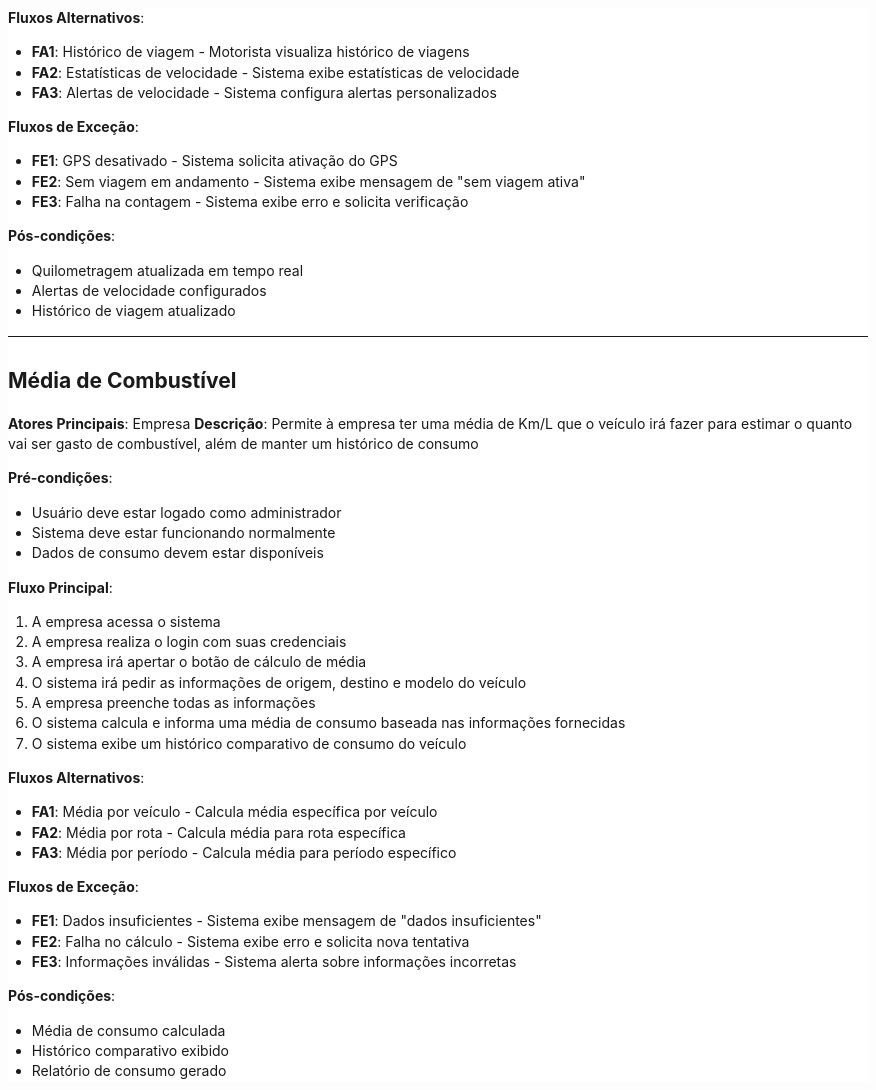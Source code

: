**Fluxos Alternativos**:
- **FA1**: Histórico de viagem - Motorista visualiza histórico de viagens
- **FA2**: Estatísticas de velocidade - Sistema exibe estatísticas de velocidade
- **FA3**: Alertas de velocidade - Sistema configura alertas personalizados

**Fluxos de Exceção**:
- **FE1**: GPS desativado - Sistema solicita ativação do GPS
- **FE2**: Sem viagem em andamento - Sistema exibe mensagem de "sem viagem ativa"
- **FE3**: Falha na contagem - Sistema exibe erro e solicita verificação

**Pós-condições**:
- Quilometragem atualizada em tempo real
- Alertas de velocidade configurados
- Histórico de viagem atualizado

---

## Média de Combustível

**Atores Principais**: Empresa
**Descrição**: Permite à empresa ter uma média de Km/L que o veículo irá fazer para estimar o quanto vai ser gasto de combustível, além de manter um histórico de consumo

**Pré-condições**:
- Usuário deve estar logado como administrador
- Sistema deve estar funcionando normalmente
- Dados de consumo devem estar disponíveis

**Fluxo Principal**:
1. A empresa acessa o sistema
2. A empresa realiza o login com suas credenciais
3. A empresa irá apertar o botão de cálculo de média
4. O sistema irá pedir as informações de origem, destino e modelo do veículo
5. A empresa preenche todas as informações
6. O sistema calcula e informa uma média de consumo baseada nas informações fornecidas
7. O sistema exibe um histórico comparativo de consumo do veículo

**Fluxos Alternativos**:
- **FA1**: Média por veículo - Calcula média específica por veículo
- **FA2**: Média por rota - Calcula média para rota específica
- **FA3**: Média por período - Calcula média para período específico

**Fluxos de Exceção**:
- **FE1**: Dados insuficientes - Sistema exibe mensagem de "dados insuficientes"
- **FE2**: Falha no cálculo - Sistema exibe erro e solicita nova tentativa
- **FE3**: Informações inválidas - Sistema alerta sobre informações incorretas

**Pós-condições**:
- Média de consumo calculada
- Histórico comparativo exibido
- Relatório de consumo gerado
